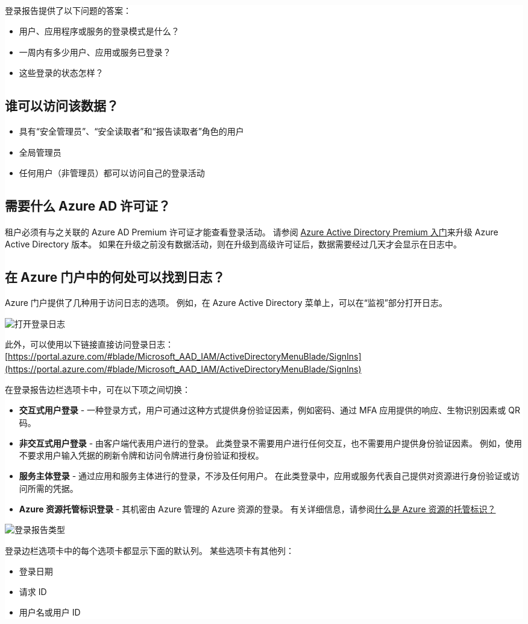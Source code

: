 登录报告提供了以下问题的答案：

- 用户、应用程序或服务的登录模式是什么？

- 一周内有多少用户、应用或服务已登录？

- 这些登录的状态怎样？


## <a name="who-can-access-the-data"></a>谁可以访问该数据？

- 具有“安全管理员”、“安全读取者”和“报告读取者”角色的用户

- 全局管理员

- 任何用户（非管理员）都可以访问自己的登录活动 

## <a name="what-azure-ad-license-do-you-need"></a>需要什么 Azure AD 许可证？

租户必须有与之关联的 Azure AD Premium 许可证才能查看登录活动。 请参阅 [Azure Active Directory Premium 入门](../fundamentals/active-directory-get-started-premium.md)来升级 Azure Active Directory 版本。 如果在升级之前没有数据活动，则在升级到高级许可证后，数据需要经过几天才会显示在日志中。




## <a name="where-can-you-find-it-in-the-azure-portal"></a>在 Azure 门户中的何处可以找到日志？

Azure 门户提供了几种用于访问日志的选项。 例如，在 Azure Active Directory 菜单上，可以在“监视”部分打开日志。  

![打开登录日志](./media/concept-sign-ins/sign-ins-logs-menu.png)

此外，可以使用以下链接直接访问登录日志：[https://portal.azure.com/#blade/Microsoft_AAD_IAM/ActiveDirectoryMenuBlade/SignIns](https://portal.azure.com/#blade/Microsoft_AAD_IAM/ActiveDirectoryMenuBlade/SignIns)

在登录报告边栏选项卡中，可在以下项之间切换：

- **交互式用户登录** - 一种登录方式，用户可通过这种方式提供身份验证因素，例如密码、通过 MFA 应用提供的响应、生物识别因素或 QR 码。

- **非交互式用户登录** - 由客户端代表用户进行的登录。 此类登录不需要用户进行任何交互，也不需要用户提供身份验证因素。 例如，使用不要求用户输入凭据的刷新令牌和访问令牌进行身份验证和授权。

- **服务主体登录** - 通过应用和服务主体进行的登录，不涉及任何用户。 在此类登录中，应用或服务代表自己提供对资源进行身份验证或访问所需的凭据。

- **Azure 资源托管标识登录** - 其机密由 Azure 管理的 Azure 资源的登录。 有关详细信息，请参阅[什么是 Azure 资源的托管标识？](../managed-identities-azure-resources/overview.md) 


![登录报告类型](./media/concept-all-sign-ins/sign-ins-report-types.png)



登录边栏选项卡中的每个选项卡都显示下面的默认列。 某些选项卡有其他列：

- 登录日期

- 请求 ID

- 用户名或用户 ID
